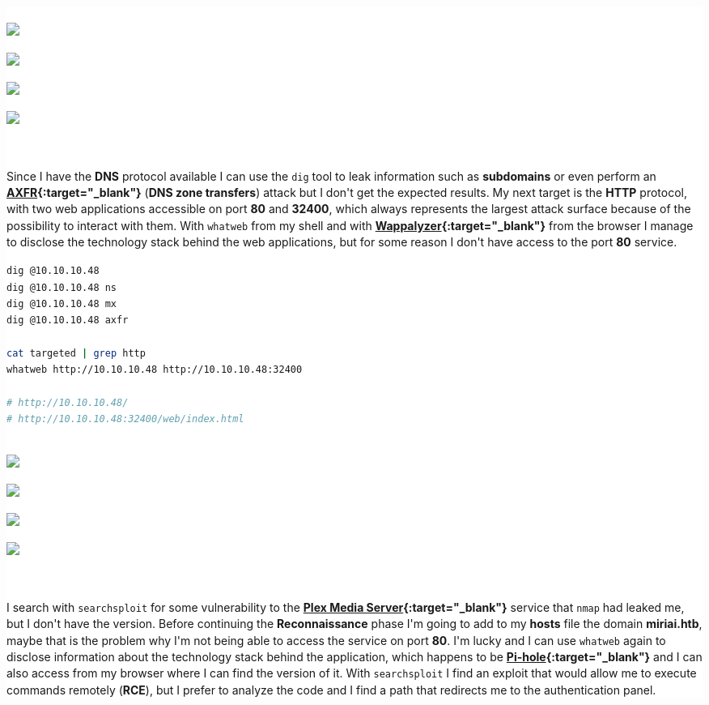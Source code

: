 <br />
<img src="{{ site.img_path }}/mirai_writeup/Mirai_01.png" width="100%" style="margin: 0 auto;display: block; max-width: 900px;">
<br />
<img src="{{ site.img_path }}/mirai_writeup/Mirai_02.png" width="100%" style="margin: 0 auto;display: block; max-width: 900px;">
<br />
<img src="{{ site.img_path }}/mirai_writeup/Mirai_03.png" width="100%" style="margin: 0 auto;display: block; max-width: 900px;">
<br />
<img src="{{ site.img_path }}/mirai_writeup/Mirai_04.png" width="100%" style="margin: 0 auto;display: block; max-width: 900px;">
<br /><br />

Since I have the **DNS** protocol available I can use the `dig` tool to leak information such as **subdomains** or even perform an **[AXFR](https://beaglesecurity.com/blog/vulnerability/dns-zone-transfer.html){:target="_blank"}** (**DNS zone transfers**) attack but I don't get the expected results. My next target is the **HTTP** protocol, with two web applications accessible on port **80** and **32400**, which always represents the largest attack surface because of the possibility to interact with them. With `whatweb` from my shell and with **[Wappalyzer](https://www.wappalyzer.com/){:target="_blank"}** from the browser I manage to disclose the technology stack behind the web applications, but for some reason I don't have access to the port **80** service.

```bash
dig @10.10.10.48
dig @10.10.10.48 ns
dig @10.10.10.48 mx
dig @10.10.10.48 axfr

cat targeted | grep http
whatweb http://10.10.10.48 http://10.10.10.48:32400

# http://10.10.10.48/
# http://10.10.10.48:32400/web/index.html
```

<br/>
<img src="{{ site.img_path }}/mirai_writeup/Mirai_05.png" width="100%" style="margin: 0 auto;display: block; max-width: 900px;">
<br />
<img src="{{ site.img_path }}/mirai_writeup/Mirai_06.png" width="100%" style="margin: 0 auto;display: block; max-width: 900px;">
<br />
<img src="{{ site.img_path }}/mirai_writeup/Mirai_07.png" width="100%" style="margin: 0 auto;display: block; max-width: 900px;">
<br />
<img src="{{ site.img_path }}/mirai_writeup/Mirai_08.png" width="100%" style="margin: 0 auto;display: block; max-width: 900px;">
<br /><br />

I search with `searchsploit` for some vulnerability to the **[Plex Media Server](https://support.plex.tv/articles/200288286-what-is-plex/){:target="_blank"}** service that `nmap` had leaked me, but I don't have the version. Before continuing the **Reconnaissance** phase I'm going to add to my **hosts** file the domain **miriai.htb**, maybe that is the problem why I'm not being able to access the service on port **80**. I'm lucky and I can use `whatweb` again to disclose information about the technology stack behind the application, which happens to be **[Pi-hole](https://docs.pi-hole.net/){:target="_blank"}** and I can also access from my browser where I can find the version of it. With `searchsploit` I find an exploit that would allow me to execute commands remotely (**RCE**), but I prefer to analyze the code and I find a path that redirects me to the authentication panel.
